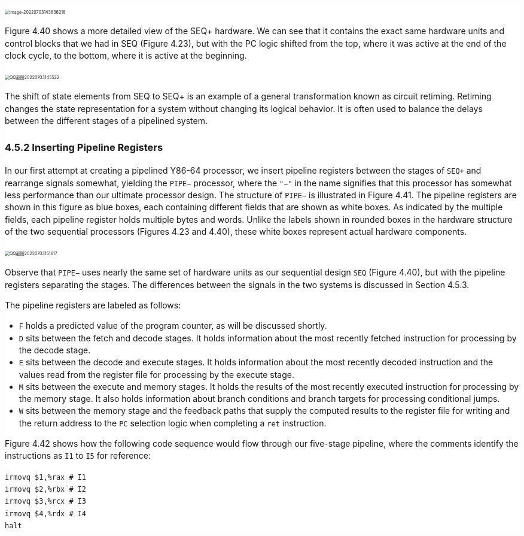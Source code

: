 <img src="https://cdn.jsdelivr.net/gh/LastKnightCoder/image-for-2022@master/image-20220703143836218.png" alt="image-20220703143836218" style="zoom:50%;" />

Figure 4.40 shows a more detailed view of the SEQ+ hardware. We can see that it contains the exact same hardware units and control blocks that we had in SEQ (Figure 4.23), but with the PC logic shifted from the top, where it was active at the end of the clock cycle, to the bottom, where it is active at the beginning.

<img src="https://cdn.jsdelivr.net/gh/LastKnightCoder/image-for-2022@master/QQ截图20220703145522.png" alt="QQ截图20220703145522" style="zoom:50%;" />

The shift of state elements from SEQ to SEQ+ is an example of a general transformation known as circuit retiming. Retiming changes the state representation for a system without changing its logical behavior. It is often used to balance the delays between the different stages of a pipelined system.

### 4.5.2 Inserting Pipeline Registers

In our first attempt at creating a pipelined Y86-64 processor, we insert pipeline registers between the stages of `SEQ+` and rearrange signals somewhat, yielding the `PIPE−` processor, where the `"−"` in the name signifies that this processor has somewhat less performance than our ultimate processor design. The structure of `PIPE−` is illustrated in Figure 4.41. The pipeline registers are shown in this figure as blue boxes, each containing different fields that are shown as white boxes. As indicated by the multiple fields, each pipeline register holds multiple bytes and words. Unlike the labels shown in rounded boxes in the hardware structure of the two sequential processors (Figures 4.23 and 4.40), these white boxes represent actual hardware components.

<img src="https://cdn.jsdelivr.net/gh/LastKnightCoder/image-for-2022@master/QQ截图20220703151617.png" alt="QQ截图20220703151617" style="zoom:50%;" />

Observe that `PIPE−` uses nearly the same set of hardware units as our sequential design `SEQ` (Figure 4.40), but with the pipeline registers separating the stages. The differences between the signals in the two systems is discussed in Section 4.5.3.

The pipeline registers are labeled as follows:

- `F` holds a predicted value of the program counter, as will be discussed shortly.
- `D` sits between the fetch and decode stages. It holds information about the most recently fetched instruction for processing by the decode stage.
- `E` sits between the decode and execute stages. It holds information about the most recently decoded instruction and the values read from the register file for processing by the execute stage.
- `M` sits between the execute and memory stages. It holds the results of the most recently executed instruction for processing by the memory stage. It also holds information about branch conditions and branch targets for processing conditional jumps.
- `W` sits between the memory stage and the feedback paths that supply the computed results to the register file for writing and the return address to the `PC` selection logic when completing a `ret` instruction.

Figure 4.42 shows how the following code sequence would flow through our five-stage pipeline, where the comments identify the instructions as `I1` to `I5` for reference:

```assembly
irmovq $1,%rax # I1
irmovq $2,%rbx # I2
irmovq $3,%rcx # I3
irmovq $4,%rdx # I4
halt
```
